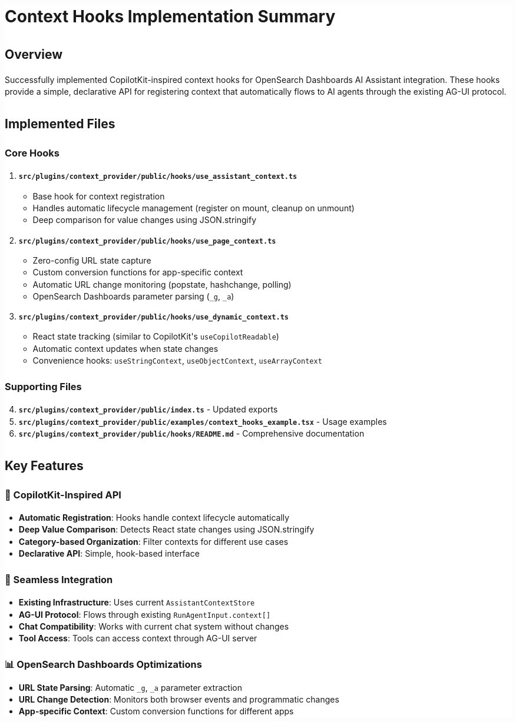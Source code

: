 # Context Hooks Implementation Summary

## Overview

Successfully implemented CopilotKit-inspired context hooks for OpenSearch Dashboards AI Assistant integration. These hooks provide a simple, declarative API for registering context that automatically flows to AI agents through the existing AG-UI protocol.

## Implemented Files

### Core Hooks
1. **`src/plugins/context_provider/public/hooks/use_assistant_context.ts`**
   - Base hook for context registration
   - Handles automatic lifecycle management (register on mount, cleanup on unmount)
   - Deep comparison for value changes using JSON.stringify

2. **`src/plugins/context_provider/public/hooks/use_page_context.ts`**
   - Zero-config URL state capture
   - Custom conversion functions for app-specific context
   - Automatic URL change monitoring (popstate, hashchange, polling)
   - OpenSearch Dashboards parameter parsing (`_g`, `_a`)

3. **`src/plugins/context_provider/public/hooks/use_dynamic_context.ts`**
   - React state tracking (similar to CopilotKit's `useCopilotReadable`)
   - Automatic context updates when state changes
   - Convenience hooks: `useStringContext`, `useObjectContext`, `useArrayContext`

### Supporting Files
4. **`src/plugins/context_provider/public/index.ts`** - Updated exports
5. **`src/plugins/context_provider/public/examples/context_hooks_example.tsx`** - Usage examples
6. **`src/plugins/context_provider/public/hooks/README.md`** - Comprehensive documentation

## Key Features

### 🎯 CopilotKit-Inspired API
- **Automatic Registration**: Hooks handle context lifecycle automatically
- **Deep Value Comparison**: Detects React state changes using JSON.stringify
- **Category-based Organization**: Filter contexts for different use cases
- **Declarative API**: Simple, hook-based interface

### 🔗 Seamless Integration
- **Existing Infrastructure**: Uses current `AssistantContextStore`
- **AG-UI Protocol**: Flows through existing `RunAgentInput.context[]`
- **Chat Compatibility**: Works with current chat system without changes
- **Tool Access**: Tools can access context through AG-UI server

### 📊 OpenSearch Dashboards Optimizations
- **URL State Parsing**: Automatic `_g`, `_a` parameter extraction
- **URL Change Detection**: Monitors both browser events and programmatic changes
- **App-specific Context**: Custom conversion functions for different apps
